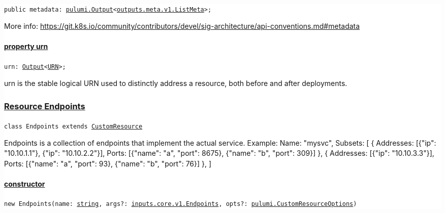 <pre class="highlight"><code><span class='kd'>public </span>metadata: <a href='/docs/reference/pkg/nodejs/pulumi/pulumi/#Output'>pulumi.Output</a>&lt;<a href='/docs/reference/pkg/nodejs/pulumi/kubernetes/types/output/#ListMeta'>outputs.meta.v1.ListMeta</a>&gt;;</code></pre>

More info:
https://git.k8s.io/community/contributors/devel/sig-architecture/api-conventions.md#metadata

<h4 class="pdoc-member-header" id="ConfigMapList-urn">
<a class="pdoc-child-name" href="https://github.com/pulumi/pulumi-kubernetes/blob/7b0dd966c913f5886c3dd32a4bf3392f8c1a9ff5/sdk/nodejs/core/v1/ConfigMapList.ts#L13">property <b>urn</b></a>
</h4>

<pre class="highlight"><code><span class='kd'></span>urn: <a href='/docs/reference/pkg/nodejs/pulumi/pulumi/#Output'>Output</a>&lt;<a href='/docs/reference/pkg/nodejs/pulumi/pulumi/#URN'>URN</a>&gt;;</code></pre>

urn is the stable logical URN used to distinctly address a resource, both before and after
deployments.

<h3 class="pdoc-module-header" id="Endpoints" data-link-title="Endpoints">
    <a href="https://github.com/pulumi/pulumi-kubernetes/blob/7b0dd966c913f5886c3dd32a4bf3392f8c1a9ff5/sdk/nodejs/core/v1/Endpoints.ts#L24">
        Resource <strong>Endpoints</strong>
    </a>
</h3>

<pre class="highlight"><code><span class='kr'>class</span> <span class='nx'>Endpoints</span> <span class='kr'>extends</span> <a href='/docs/reference/pkg/nodejs/pulumi/pulumi/#CustomResource'>CustomResource</a></code></pre>

Endpoints is a collection of endpoints that implement the actual service. Example:
  Name: "mysvc",
  Subsets: [
    {
      Addresses: [{"ip": "10.10.1.1"}, {"ip": "10.10.2.2"}],
      Ports: [{"name": "a", "port": 8675}, {"name": "b", "port": 309}]
    },
    {
      Addresses: [{"ip": "10.10.3.3"}],
      Ports: [{"name": "a", "port": 93}, {"name": "b", "port": 76}]
    },
 ]

<h4 class="pdoc-member-header" id="Endpoints-constructor">
<a class="pdoc-child-name" href="https://github.com/pulumi/pulumi-kubernetes/blob/7b0dd966c913f5886c3dd32a4bf3392f8c1a9ff5/sdk/nodejs/core/v1/Endpoints.ts#L85"> <b>constructor</b></a>
</h4>


<pre class="highlight"><code><span class='kd'></span><span class='kd'>new</span> Endpoints(name: <span class='kd'><a href='https://developer.mozilla.org/en-US/docs/Web/JavaScript/Reference/Global_Objects/String'>string</a></span>, args?: <a href='/docs/reference/pkg/nodejs/pulumi/kubernetes/types/input/#Endpoints'>inputs.core.v1.Endpoints</a>, opts?: <a href='/docs/reference/pkg/nodejs/pulumi/pulumi/#CustomResourceOptions'>pulumi.CustomResourceOptions</a>)</code></pre>

